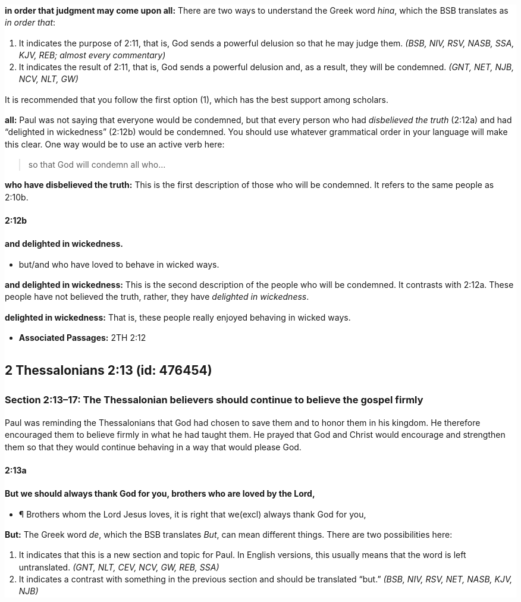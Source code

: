 **in order that judgment may come upon all:** There are two ways to understand the Greek word *hina*, which the BSB translates as *in order that*:

1. It indicates the purpose of 2:11, that is, God sends a powerful delusion so that he may judge them. *(BSB, NIV, RSV, NASB, SSA, KJV, REB; almost every commentary)*
2. It indicates the result of 2:11, that is, God sends a powerful delusion and, as a result, they will be condemned. *(GNT, NET, NJB, NCV, NLT, GW)*

It is recommended that you follow the first option (1\), which has the best support among scholars.

**all:** Paul was not saying that everyone would be condemned, but that every person who had *disbelieved the truth* (2:12a) and had “delighted in wickedness” (2:12b) would be condemned. You should use whatever grammatical order in your language will make this clear. One way would be to use an active verb here:

> so that God will condemn all who…

**who have disbelieved the truth:** This is the first description of those who will be condemned. It refers to the same people as 2:10b.

#### 2:12b

**and delighted in wickedness.**

* but/and who have loved to behave in wicked ways.

**and delighted in wickedness:** This is the second description of the people who will be condemned. It contrasts with 2:12a. These people have not believed the truth, rather, they have *delighted in wickedness*.

**delighted in wickedness:** That is, these people really enjoyed behaving in wicked ways.

* **Associated Passages:** 2TH 2:12

## 2 Thessalonians 2:13 (id: 476454)

### Section 2:13–17: The Thessalonian believers should continue to believe the gospel firmly

Paul was reminding the Thessalonians that God had chosen to save them and to honor them in his kingdom. He therefore encouraged them to believe firmly in what he had taught them. He prayed that God and Christ would encourage and strengthen them so that they would continue behaving in a way that would please God.

#### 2:13a

**But we should always thank God for you, brothers who are loved by the Lord,**

* ¶ Brothers whom the Lord Jesus loves, it is right that we(excl) always thank God for you,

**But:** The Greek word *de*, which the BSB translates *But*, can mean different things. There are two possibilities here:

1. It indicates that this is a new section and topic for Paul. In English versions, this usually means that the word is left untranslated. *(GNT, NLT, CEV, NCV, GW, REB, SSA)*
2. It indicates a contrast with something in the previous section and should be translated “but.” *(BSB, NIV, RSV, NET, NASB, KJV, NJB)*
